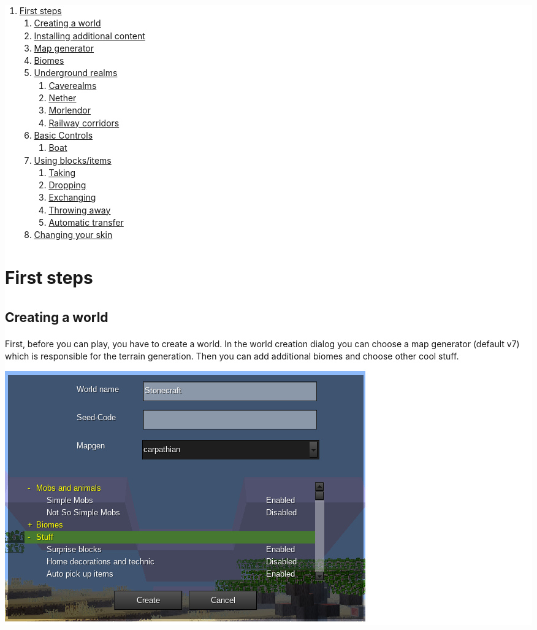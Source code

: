 1. [First steps](#first-steps)
	1. [Creating a world](#creating-a-world)
	2. [Installing additional content](#installing-additional-content)
	3. [Map generator](#map-generator)
	4. [Biomes](#biomes)
	5. [Underground realms](#underground-realms)
		1. [Caverealms](#caverealms)
		2. [Nether](#nether)
		3. [Morlendor](#morlendor)
		4. [Railway corridors](#railway-corridors)
	6. [Basic Controls](#basic-controls)
		1. [Boat](#boat)
	7. [Using blocks/items](#using-blocksitems)
		1. [Taking](#taking)
		2. [Dropping](#dropping)
		3. [Exchanging](#exchanging)
		4. [Throwing away](#throwing-away)
		5. [Automatic transfer](#automatic-transfer)
	7. [Changing your skin](#changing-your-skin)

# First steps

## Creating a world

First, before you can play, you have to create a world. In the world creation dialog you can choose a map generator (default v7) which is responsible for the terrain generation. Then you can add additional biomes and choose other cool stuff.

![](/doc/github-wiki/images/createworld4.png)
